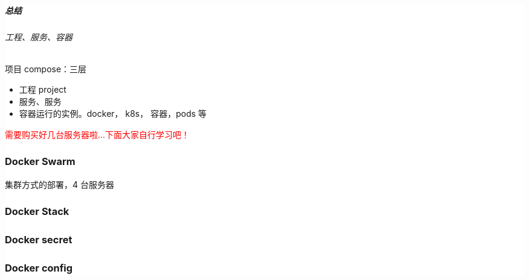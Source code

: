 ##### 总结

###### 工程、服务、容器

项目 compose：三层

- 工程 project
- 服务、服务
- 容器运行的实例。docker， k8s， 容器，pods 等



<font color="red">需要购买好几台服务器啦...下面大家自行学习吧！</font>

### Docker Swarm

集群方式的部署，4 台服务器

### Docker Stack

### Docker secret

### Docker config
